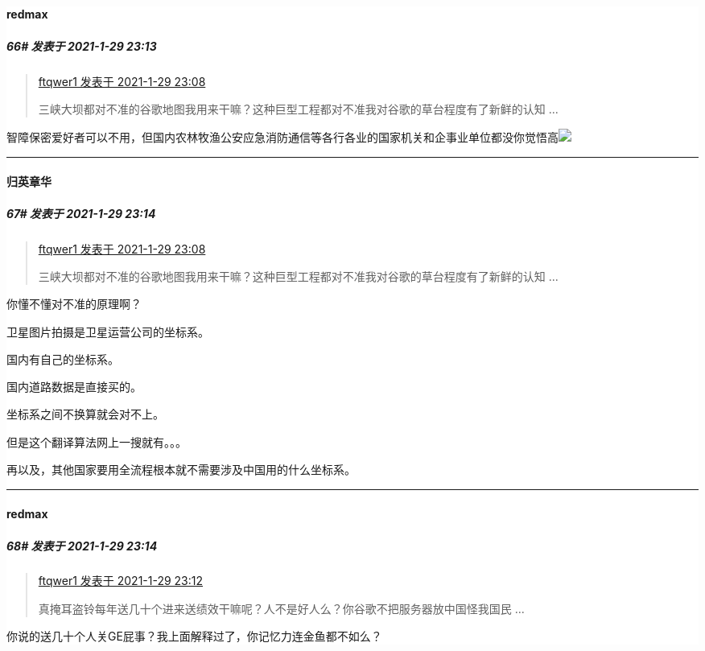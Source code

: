 ####  redmax  
##### 66#       发表于 2021-1-29 23:13



<blockquote><a href="httphttps://bbs.saraba1st.com/2b/forum.php?mod=redirect&amp;goto=findpost&amp;pid=50186006&amp;ptid=1985348" target="_blank">ftqwer1 发表于 2021-1-29 23:08</a>

三峡大坝都对不准的谷歌地图我用来干嘛？这种巨型工程都对不准我对谷歌的草台程度有了新鲜的认知 ...</blockquote>
智障保密爱好者可以不用，但国内农林牧渔公安应急消防通信等各行各业的国家机关和企事业单位都没你觉悟高<img src="https://static.saraba1st.com/image/smiley/face2017/019.png" referrerpolicy="no-referrer">







*****

####  归英章华  
##### 67#       发表于 2021-1-29 23:14



<blockquote><a href="httphttps://bbs.saraba1st.com/2b/forum.php?mod=redirect&amp;goto=findpost&amp;pid=50186006&amp;ptid=1985348" target="_blank">ftqwer1 发表于 2021-1-29 23:08</a>

三峡大坝都对不准的谷歌地图我用来干嘛？这种巨型工程都对不准我对谷歌的草台程度有了新鲜的认知 ...</blockquote>
你懂不懂对不准的原理啊？


卫星图片拍摄是卫星运营公司的坐标系。


国内有自己的坐标系。


国内道路数据是直接买的。


坐标系之间不换算就会对不上。

但是这个翻译算法网上一搜就有。。。



再以及，其他国家要用全流程根本就不需要涉及中国用的什么坐标系。







*****

####  redmax  
##### 68#       发表于 2021-1-29 23:14



<blockquote><a href="httphttps://bbs.saraba1st.com/2b/forum.php?mod=redirect&amp;goto=findpost&amp;pid=50186038&amp;ptid=1985348" target="_blank">ftqwer1 发表于 2021-1-29 23:12</a>

真掩耳盗铃每年送几十个进来送绩效干嘛呢？人不是好人么？你谷歌不把服务器放中国怪我国民 ...</blockquote>
你说的送几十个人关GE屁事？我上面解释过了，你记忆力连金鱼都不如么？
